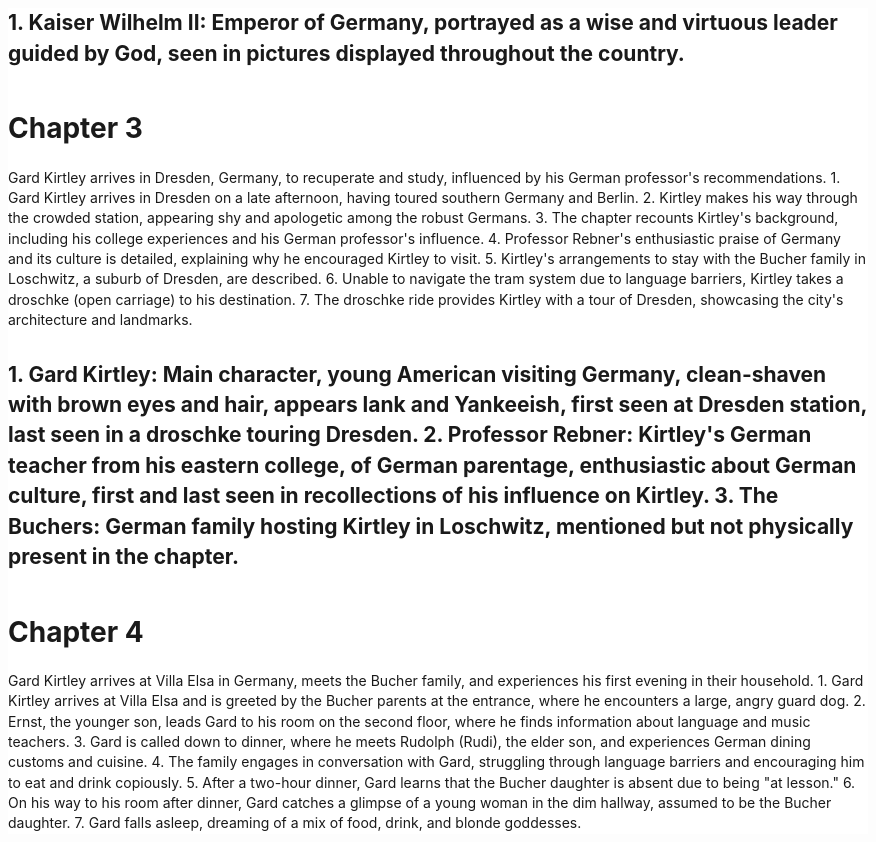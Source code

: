 <characters>1. Kaiser Wilhelm II: Emperor of Germany, portrayed as a wise and virtuous leader guided by God, seen in pictures displayed throughout the country.</characters>
----------------
# Chapter 3
<synopsis>
Gard Kirtley arrives in Dresden, Germany, to recuperate and study, influenced by his German professor's recommendations.
</synopsis>

<events>
1. Gard Kirtley arrives in Dresden on a late afternoon, having toured southern Germany and Berlin.
2. Kirtley makes his way through the crowded station, appearing shy and apologetic among the robust Germans.
3. The chapter recounts Kirtley's background, including his college experiences and his German professor's influence.
4. Professor Rebner's enthusiastic praise of Germany and its culture is detailed, explaining why he encouraged Kirtley to visit.
5. Kirtley's arrangements to stay with the Bucher family in Loschwitz, a suburb of Dresden, are described.
6. Unable to navigate the tram system due to language barriers, Kirtley takes a droschke (open carriage) to his destination.
7. The droschke ride provides Kirtley with a tour of Dresden, showcasing the city's architecture and landmarks.
</events>

<characters>1. Gard Kirtley: Main character, young American visiting Germany, clean-shaven with brown eyes and hair, appears lank and Yankeeish, first seen at Dresden station, last seen in a droschke touring Dresden.
2. Professor Rebner: Kirtley's German teacher from his eastern college, of German parentage, enthusiastic about German culture, first and last seen in recollections of his influence on Kirtley.
3. The Buchers: German family hosting Kirtley in Loschwitz, mentioned but not physically present in the chapter.</characters>
----------------
# Chapter 4
<synopsis>
Gard Kirtley arrives at Villa Elsa in Germany, meets the Bucher family, and experiences his first evening in their household.
</synopsis>

<events>
1. Gard Kirtley arrives at Villa Elsa and is greeted by the Bucher parents at the entrance, where he encounters a large, angry guard dog.
2. Ernst, the younger son, leads Gard to his room on the second floor, where he finds information about language and music teachers.
3. Gard is called down to dinner, where he meets Rudolph (Rudi), the elder son, and experiences German dining customs and cuisine.
4. The family engages in conversation with Gard, struggling through language barriers and encouraging him to eat and drink copiously.
5. After a two-hour dinner, Gard learns that the Bucher daughter is absent due to being "at lesson."
6. On his way to his room after dinner, Gard catches a glimpse of a young woman in the dim hallway, assumed to be the Bucher daughter.
7. Gard falls asleep, dreaming of a mix of food, drink, and blonde goddesses.
</events>
